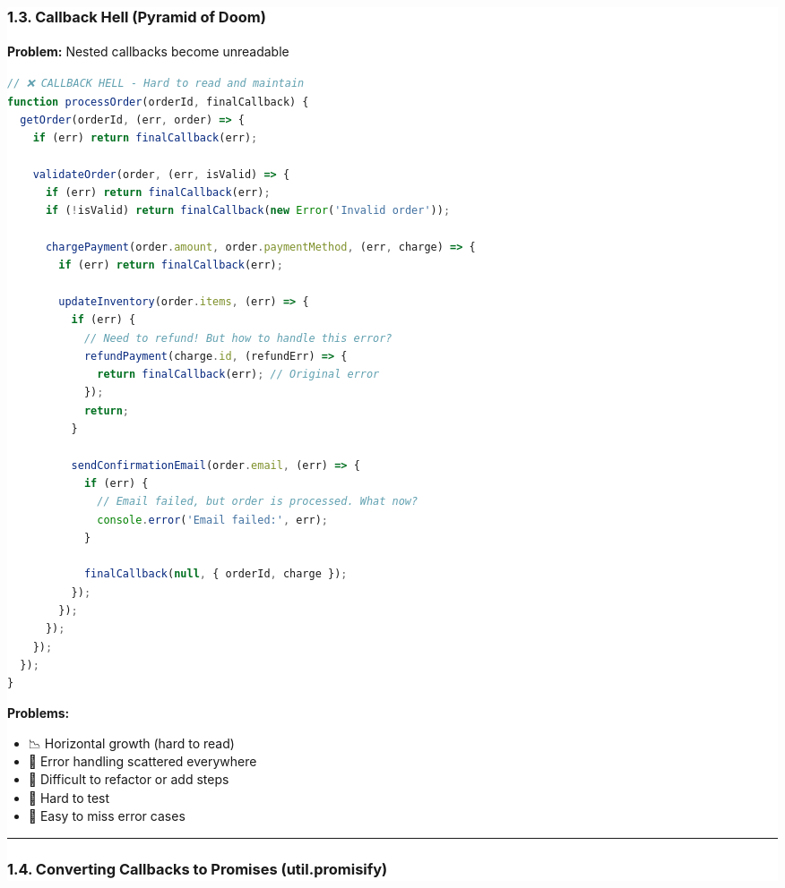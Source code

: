 
### **1.3. Callback Hell (Pyramid of Doom)**

**Problem:** Nested callbacks become unreadable

```javascript
// ❌ CALLBACK HELL - Hard to read and maintain
function processOrder(orderId, finalCallback) {
  getOrder(orderId, (err, order) => {
    if (err) return finalCallback(err);
    
    validateOrder(order, (err, isValid) => {
      if (err) return finalCallback(err);
      if (!isValid) return finalCallback(new Error('Invalid order'));
      
      chargePayment(order.amount, order.paymentMethod, (err, charge) => {
        if (err) return finalCallback(err);
        
        updateInventory(order.items, (err) => {
          if (err) {
            // Need to refund! But how to handle this error?
            refundPayment(charge.id, (refundErr) => {
              return finalCallback(err); // Original error
            });
            return;
          }
          
          sendConfirmationEmail(order.email, (err) => {
            if (err) {
              // Email failed, but order is processed. What now?
              console.error('Email failed:', err);
            }
            
            finalCallback(null, { orderId, charge });
          });
        });
      });
    });
  });
}
```

**Problems:**
- 📉 Horizontal growth (hard to read)
- 🐛 Error handling scattered everywhere
- 🔄 Difficult to refactor or add steps
- 🧪 Hard to test
- 🚨 Easy to miss error cases

---

### **1.4. Converting Callbacks to Promises (util.promisify)**
